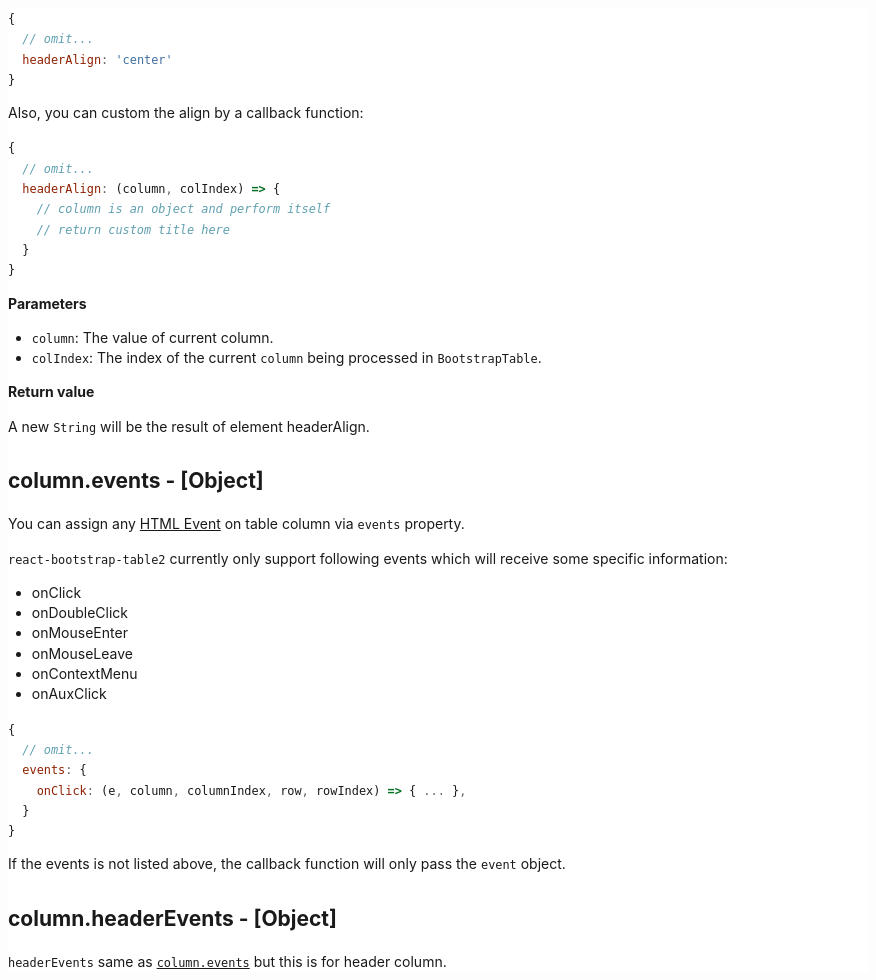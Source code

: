 ```js
{
  // omit...
  headerAlign: 'center'
}
```

Also, you can custom the align by a callback function:

```js
{
  // omit...
  headerAlign: (column, colIndex) => {
    // column is an object and perform itself
    // return custom title here
  }
}
```
**Parameters**
* `column`: The value of current column. 
* `colIndex`: The index of the current `column` being processed in `BootstrapTable`.

**Return value**

A new `String` will be the result of element headerAlign.


## <a name='events'>column.events - [Object]</a>
You can assign any [HTML Event](https://www.w3schools.com/tags/ref_eventattributes.asp) on table column via `events` property.   

`react-bootstrap-table2` currently only support following events which will receive some specific information:

* onClick
* onDoubleClick
* onMouseEnter
* onMouseLeave
* onContextMenu
* onAuxClick

```js
{
  // omit...
  events: {
    onClick: (e, column, columnIndex, row, rowIndex) => { ... },
  }
}
```

If the events is not listed above, the callback function will only pass the `event` object.

## <a name='headerEvents'>column.headerEvents - [Object]</a>
`headerEvents` same as [`column.events`](#events) but this is for header column.
